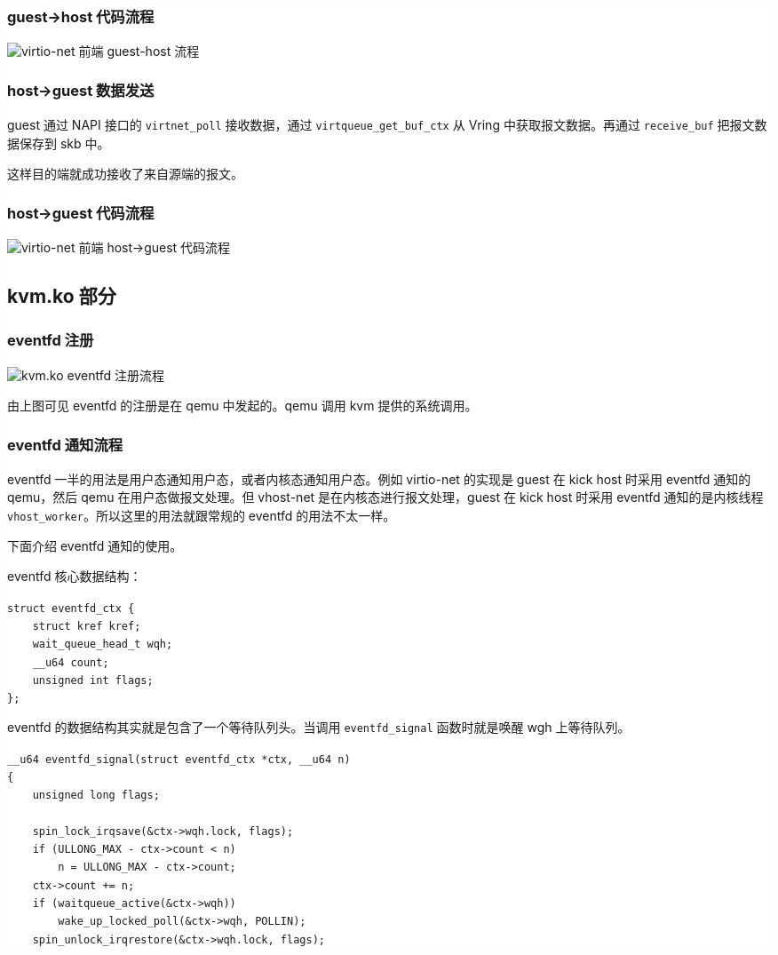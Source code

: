 ### guest->host 代码流程

![virtio-net 前端 guest-host 流程](/wp-content/uploads/2020/05/qemu-vhost/virtio-net前端-guest到host代码流程.jpg)

### host->guest 数据发送

guest 通过 NAPI 接口的 `virtnet_poll` 接收数据，通过 `virtqueue_get_buf_ctx` 从 Vring 中获取报文数据。再通过 `receive_buf` 把报文数据保存到 skb 中。

这样目的端就成功接收了来自源端的报文。

### host->guest 代码流程

![virtio-net 前端 host->guest 代码流程](/wp-content/uploads/2020/05/qemu-vhost/virtio-net前端-host到guest代码流程.jpg)

## kvm.ko 部分

### eventfd 注册

![kvm.ko eventfd 注册流程](/wp-content/uploads/2020/05/qemu-vhost/kvm.ko-eventfd注册代码流程.jpg)

由上图可见 eventfd 的注册是在 qemu 中发起的。qemu 调用 kvm 提供的系统调用。

### eventfd 通知流程

eventfd 一半的用法是用户态通知用户态，或者内核态通知用户态。例如 virtio-net 的实现是 guest 在 kick host 时采用 eventfd 通知的 qemu，然后 qemu 在用户态做报文处理。但 vhost-net 是在内核态进行报文处理，guest 在 kick host 时采用 eventfd 通知的是内核线程 `vhost_worker`。所以这里的用法就跟常规的 eventfd 的用法不太一样。

下面介绍 eventfd 通知的使用。

eventfd 核心数据结构：

    struct eventfd_ctx {
    	struct kref kref;
    	wait_queue_head_t wqh;
    	__u64 count;
    	unsigned int flags;
    };

eventfd 的数据结构其实就是包含了一个等待队列头。当调用 `eventfd_signal` 函数时就是唤醒 wgh 上等待队列。

    __u64 eventfd_signal(struct eventfd_ctx *ctx, __u64 n)
    {
    	unsigned long flags;

    	spin_lock_irqsave(&ctx->wqh.lock, flags);
    	if (ULLONG_MAX - ctx->count < n)
    		n = ULLONG_MAX - ctx->count;
    	ctx->count += n;
    	if (waitqueue_active(&ctx->wqh))
    		wake_up_locked_poll(&ctx->wqh, POLLIN);
    	spin_unlock_irqrestore(&ctx->wqh.lock, flags);
